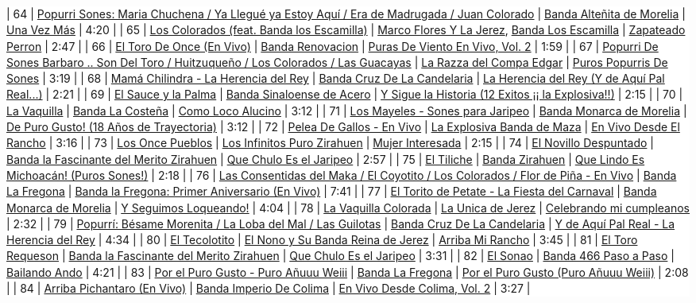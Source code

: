 | 64 | [Popurri Sones: Maria Chuchena / Ya Llegué ya Estoy Aquí / Era de Madrugada / Juan Colorado](https://open.spotify.com/track/1jMSzQlX6y0buI1XZX3ebH) | [Banda Alteñita de Morelia](https://open.spotify.com/artist/17ND8vMcTSrwhZOUvG7CnA) | [Una Vez Más](https://open.spotify.com/album/3pg4CVG7UZ5UI1AxSekVEe) | 4:20 |
| 65 | [Los Colorados \(feat\. Banda los Escamilla\)](https://open.spotify.com/track/5xLUgaS5V8x2cDfvdwH4Je) | [Marco Flores Y La Jerez](https://open.spotify.com/artist/3cseuYmozraz4XJn6nDo80), [Banda Los Escamilla](https://open.spotify.com/artist/1QOcySvn6xdJQlWVnn9LVE) | [Zapateado Perron](https://open.spotify.com/album/3Lz2dyR7iYlDI600eyCDD6) | 2:47 |
| 66 | [El Toro De Once \(En Vivo\)](https://open.spotify.com/track/4jAO429cfLZ4ctSM0QqYOZ) | [Banda Renovacion](https://open.spotify.com/artist/6yRnpibMV9phmk5aIiqhVk) | [Puras De Viento En Vivo, Vol\. 2](https://open.spotify.com/album/2I1QM5M1gqlrpV6IbkYUrz) | 1:59 |
| 67 | [Popurri De Sones Barbaro .\. Son Del Toro / Huitzuqueño / Los Colorados / Las Guacayas](https://open.spotify.com/track/12n0TbGdvDMLeZ4c48drUO) | [La Razza del Compa Edgar](https://open.spotify.com/artist/4yfxTpIJDOaXGPLta4K99K) | [Puros Popurris De Sones](https://open.spotify.com/album/2DbxbOYecqfAD3alfKSSXJ) | 3:19 |
| 68 | [Mamá Chilindra \- La Herencia del Rey](https://open.spotify.com/track/0yEbVM4LpZGMufnT10t6mL) | [Banda Cruz De La Candelaria](https://open.spotify.com/artist/0YzzMBA0jYCOSQojb3AtYr) | [La Herencia del Rey \(Y de Aquí Pal Real...\)](https://open.spotify.com/album/3mPYkvRcJ5ZmdLpVyXMuDG) | 2:21 |
| 69 | [El Sauce y la Palma](https://open.spotify.com/track/1qmNvOyMuWtVCsLD4fvdz1) | [Banda Sinaloense de Acero](https://open.spotify.com/artist/2SKZP0y4x69KfHpd8QSDRe) | [Y Sigue la Historia \(12 Exitos ¡¡ la Explosiva!!\)](https://open.spotify.com/album/54fAyGnLO7KQjjWdB1nQaV) | 2:15 |
| 70 | [La Vaquilla](https://open.spotify.com/track/42zeCHx9BC59y2oRG6DBxf) | [Banda La Costeña](https://open.spotify.com/artist/1r8tUG15NMJEj1j5NynES7) | [Como Loco Alucino](https://open.spotify.com/album/2HZ10UUKKSRmVpVBjRXh1k) | 3:12 |
| 71 | [Los Mayeles \- Sones para Jaripeo](https://open.spotify.com/track/6wpAMs81FDzTKIbrFtQWEN) | [Banda Monarca de Morelia](https://open.spotify.com/artist/5iGyyOAirGdcluvetz7mMn) | [De Puro Gusto! \(18 Años de Trayectoria\)](https://open.spotify.com/album/5BMdxiYzfvfpdBC7oc0WIx) | 3:12 |
| 72 | [Pelea De Gallos \- En Vivo](https://open.spotify.com/track/0Ytws5SI0vLt2uPWvkgsj0) | [La Explosiva Banda de Maza](https://open.spotify.com/artist/2KgVCSjwMY3lqnXElXFqTR) | [En Vivo Desde El Rancho](https://open.spotify.com/album/4zgtbXo3phFaCdBnGQ4x8N) | 3:16 |
| 73 | [Los Once Pueblos](https://open.spotify.com/track/3r6RZczKIOru45X6M7YzQQ) | [Los Infinitos Puro Zirahuen](https://open.spotify.com/artist/1CUhdRw7cr3alXldvYkuH9) | [Mujer Interesada](https://open.spotify.com/album/61bBUzkom2CEA555x0dF8a) | 2:15 |
| 74 | [El Novillo Despuntado](https://open.spotify.com/track/0GIzpXOlN76DoUWnK2F3bR) | [Banda la Fascinante del Merito Zirahuen](https://open.spotify.com/artist/0Okqj1OnCQCSgahhvdxo0W) | [Que Chulo Es el Jaripeo](https://open.spotify.com/album/0YIi0dyu3IGa5Vzwpji83F) | 2:57 |
| 75 | [El Tiliche](https://open.spotify.com/track/1Nzjgrrt5viVSG8ZSVS4WJ) | [Banda Zirahuen](https://open.spotify.com/artist/7HLRLMnyM5R8wHIds5PfZ7) | [Que Lindo Es Michoacán! \(Puros Sones!\)](https://open.spotify.com/album/2SZ3bcNDilMhbkhCBZv8WR) | 2:18 |
| 76 | [Las Consentidas del Maka / El Coyotito / Los Colorados / Flor de Piña \- En Vivo](https://open.spotify.com/track/7BbnJBLTG8ldzDHfED34iA) | [Banda La Fregona](https://open.spotify.com/artist/5QjGlm1dx35Pgsg5S1hVf7) | [Banda la Fregona: Primer Aniversario \(En Vivo\)](https://open.spotify.com/album/1OvXeQz11E5mRcz0cqQNx4) | 7:41 |
| 77 | [El Torito de Petate \- La Fiesta del Carnaval](https://open.spotify.com/track/3gnPTcrVXDY0fN3gjMCCB2) | [Banda Monarca de Morelia](https://open.spotify.com/artist/5iGyyOAirGdcluvetz7mMn) | [Y Seguimos Loqueando!](https://open.spotify.com/album/03RRx4Txfj8Q151lsqoJAq) | 4:04 |
| 78 | [La Vaquilla Colorada](https://open.spotify.com/track/4HmFMFun84yRMfTgr8sAM6) | [La Unica de Jerez](https://open.spotify.com/artist/5VU4QQQiBKt7hncvE8WJcV) | [Celebrando mi cumpleanos](https://open.spotify.com/album/7dyC6w6h7Ri3LlfCEmocVe) | 2:32 |
| 79 | [Popurrí: Bésame Morenita / La Loba del Mal / Las Guilotas](https://open.spotify.com/track/2zgC1cNMpGtiiCMAiX3AxV) | [Banda Cruz De La Candelaria](https://open.spotify.com/artist/0YzzMBA0jYCOSQojb3AtYr) | [Y de Aquí Pal Real \- La Herencia del Rey](https://open.spotify.com/album/0FbblTEqO5rSjJshBoIyRR) | 4:34 |
| 80 | [El Tecolotito](https://open.spotify.com/track/7KIVHjoV0mOBr73wmb4Nhx) | [El Nono y Su Banda Reina de Jerez](https://open.spotify.com/artist/6koqQSKPGrPcFLjJvFHRxG) | [Arriba Mi Rancho](https://open.spotify.com/album/6N3CeUo9y7YMRBvAfscZmZ) | 3:45 |
| 81 | [El Toro Requeson](https://open.spotify.com/track/3JBvJYWA23gl28AxyHO1mD) | [Banda la Fascinante del Merito Zirahuen](https://open.spotify.com/artist/0Okqj1OnCQCSgahhvdxo0W) | [Que Chulo Es el Jaripeo](https://open.spotify.com/album/0YIi0dyu3IGa5Vzwpji83F) | 3:31 |
| 82 | [El Sonao](https://open.spotify.com/track/6dSReOEVUQqBgXGYQyWSZw) | [Banda 466 Paso a Paso](https://open.spotify.com/artist/6RfT1OjkFTBrGC48aiJjvm) | [Bailando Ando](https://open.spotify.com/album/0kSHlUFHyJgwldae6Xt6Ss) | 4:21 |
| 83 | [Por el Puro Gusto \- Puro Añuuu Weiii](https://open.spotify.com/track/1AhojDGBY8qjWWYsAkh58k) | [Banda La Fregona](https://open.spotify.com/artist/5QjGlm1dx35Pgsg5S1hVf7) | [Por el Puro Gusto \(Puro Añuuu Weiii\)](https://open.spotify.com/album/71gqtmiaV5bge2aAf7TCGT) | 2:08 |
| 84 | [Arriba Pichantaro \(En Vivo\)](https://open.spotify.com/track/0uJZHtY7QhTXWdoJemOwHl) | [Banda Imperio De Colima](https://open.spotify.com/artist/56SZMqIcnEJrJOEG0DoT9s) | [En Vivo Desde Colima, Vol\. 2](https://open.spotify.com/album/79T7IMva98HwHfjvygeY6n) | 3:27 |